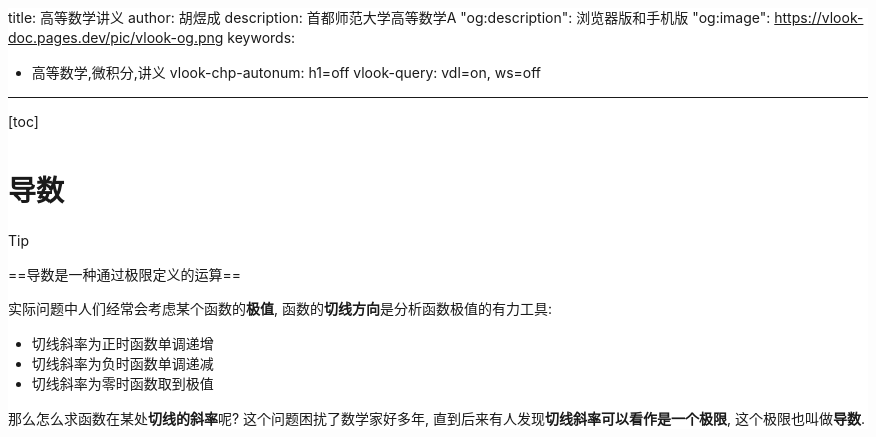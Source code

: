title: 高等数学讲义
author: 胡煜成
description: 首都师范大学高等数学A
"og:description": 浏览器版和手机版
"og:image": https://vlook-doc.pages.dev/pic/vlook-og.png
keywords:
- 高等数学,微积分,讲义
vlook-chp-autonum: h1=off
vlook-query: vdl=on, ws=off
---


[toc]

# 导数

> [!tip]
> 
> ==导数是一种通过极限定义的运算==
> 
> 实际问题中人们经常会考虑某个函数的**极值**, 函数的**切线方向**是分析函数极值的有力工具: 
> - 切线斜率为正时函数单调递增
> - 切线斜率为负时函数单调递减
> - 切线斜率为零时函数取到极值
>
> 那么怎么求函数在某处**切线的斜率**呢? 这个问题困扰了数学家好多年, 直到后来有人发现**切线斜率可以看作是一个极限**, 这个极限也叫做**导数**.
> 
